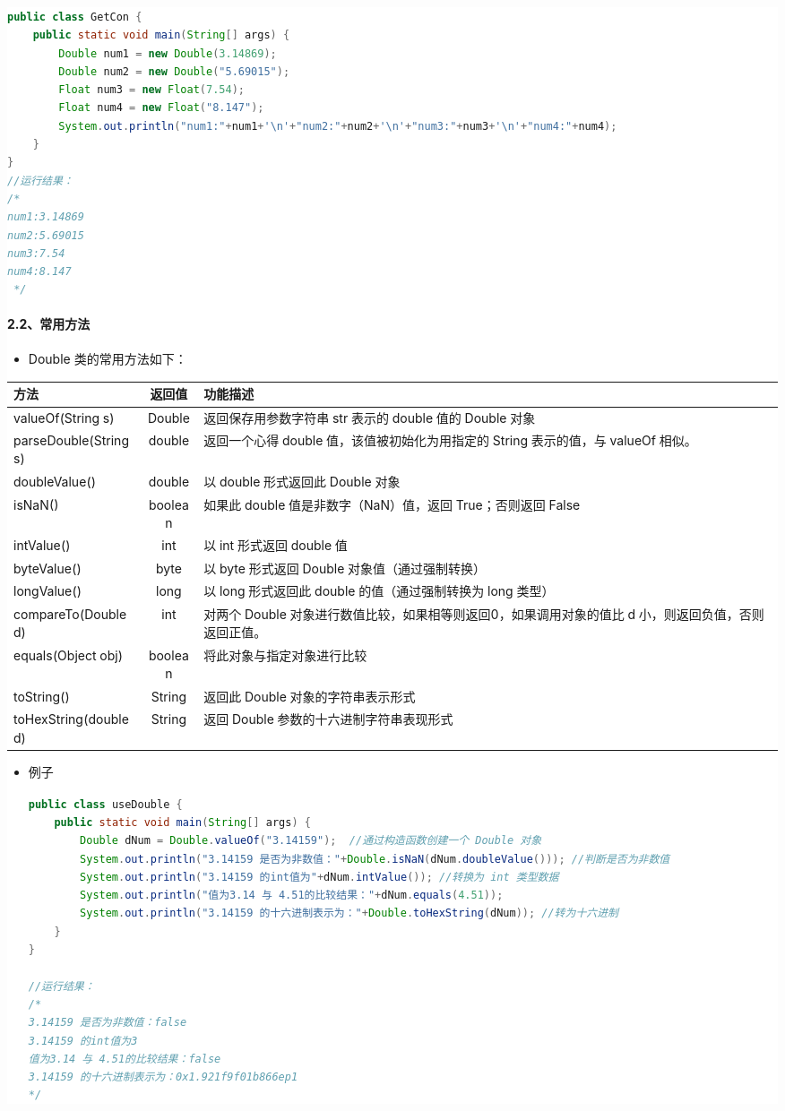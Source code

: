 ```Java
public class GetCon {
    public static void main(String[] args) {
        Double num1 = new Double(3.14869);
        Double num2 = new Double("5.69015");
        Float num3 = new Float(7.54);
        Float num4 = new Float("8.147");
        System.out.println("num1:"+num1+'\n'+"num2:"+num2+'\n'+"num3:"+num3+'\n'+"num4:"+num4);
    }
}
//运行结果：
/*
num1:3.14869
num2:5.69015
num3:7.54
num4:8.147
 */
```

#### 2.2、常用方法

* Double 类的常用方法如下：

| 方法                  | 返回值  | 功能描述                                                     |
| :-------------------- | :-----: | :----------------------------------------------------------- |
| valueOf(String s)     | Double  | 返回保存用参数字符串 str 表示的 double 值的 Double 对象      |
| parseDouble(String s) | double  | 返回一个心得 double 值，该值被初始化为用指定的 String 表示的值，与 valueOf 相似。 |
| doubleValue()         | double  | 以 double 形式返回此 Double 对象                             |
| isNaN()               | boolean | 如果此 double 值是非数字（NaN）值，返回 True；否则返回 False |
| intValue()            |   int   | 以 int 形式返回 double 值                                    |
| byteValue()           |  byte   | 以 byte 形式返回 Double 对象值（通过强制转换）               |
| longValue()           |  long   | 以 long 形式返回此 double 的值（通过强制转换为 long 类型）   |
| compareTo(Double d)   |   int   | 对两个 Double 对象进行数值比较，如果相等则返回0，如果调用对象的值比 d 小，则返回负值，否则返回正值。 |
| equals(Object obj)    | boolean | 将此对象与指定对象进行比较                                   |
| toString()            | String  | 返回此 Double 对象的字符串表示形式                           |
| toHexString(double d) | String  | 返回 Double 参数的十六进制字符串表现形式                     |

* 例子

  ```java
  public class useDouble {
      public static void main(String[] args) {
          Double dNum = Double.valueOf("3.14159");  //通过构造函数创建一个 Double 对象
          System.out.println("3.14159 是否为非数值："+Double.isNaN(dNum.doubleValue())); //判断是否为非数值
          System.out.println("3.14159 的int值为"+dNum.intValue()); //转换为 int 类型数据
          System.out.println("值为3.14 与 4.51的比较结果："+dNum.equals(4.51));
          System.out.println("3.14159 的十六进制表示为："+Double.toHexString(dNum)); //转为十六进制
      }
  }
  
  //运行结果：
  /*
  3.14159 是否为非数值：false
  3.14159 的int值为3
  值为3.14 与 4.51的比较结果：false
  3.14159 的十六进制表示为：0x1.921f9f01b866ep1
  */
  ```
